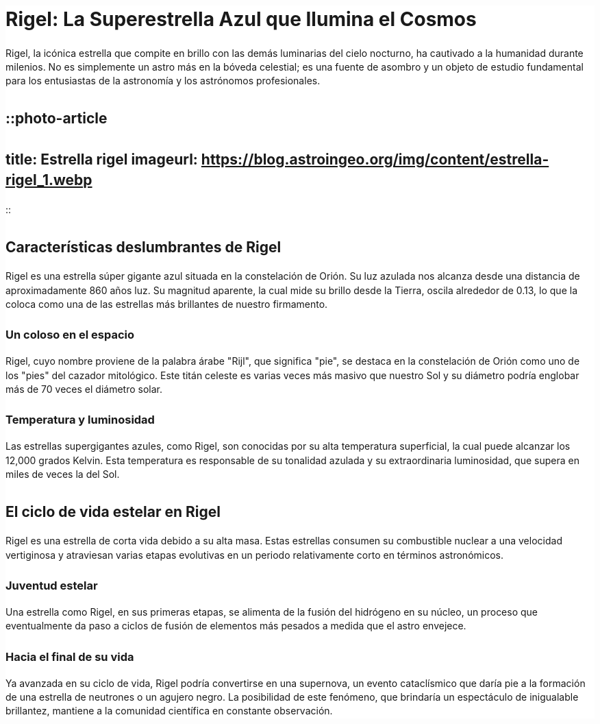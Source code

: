 # Rigel: La Superestrella Azul que Ilumina el Cosmos

Rigel, la icónica estrella que compite en brillo con las demás luminarias del cielo nocturno, ha cautivado a la humanidad durante milenios. No es simplemente un astro más en la bóveda celestial; es una fuente de asombro y un objeto de estudio fundamental para los entusiastas de la astronomía y los astrónomos profesionales.


::photo-article
---
title: Estrella rigel
imageurl: https://blog.astroingeo.org/img/content/estrella-rigel_1.webp
---
::


## Características deslumbrantes de Rigel

Rigel es una estrella súper gigante azul situada en la constelación de Orión. Su luz azulada nos alcanza desde una distancia de aproximadamente 860 años luz. Su magnitud aparente, la cual mide su brillo desde la Tierra, oscila alrededor de 0.13, lo que la coloca como una de las estrellas más brillantes de nuestro firmamento. 

### Un coloso en el espacio

Rigel, cuyo nombre proviene de la palabra árabe "Rijl", que significa "pie", se destaca en la constelación de Orión como uno de los "pies" del cazador mitológico. Este titán celeste es varias veces más masivo que nuestro Sol y su diámetro podría englobar más de 70 veces el diámetro solar.

### Temperatura y luminosidad

Las estrellas supergigantes azules, como Rigel, son conocidas por su alta temperatura superficial, la cual puede alcanzar los 12,000 grados Kelvin. Esta temperatura es responsable de su tonalidad azulada y su extraordinaria luminosidad, que supera en miles de veces la del Sol.

## El ciclo de vida estelar en Rigel

Rigel es una estrella de corta vida debido a su alta masa. Estas estrellas consumen su combustible nuclear a una velocidad vertiginosa y atraviesan varias etapas evolutivas en un periodo relativamente corto en términos astronómicos.

### Juventud estelar

Una estrella como Rigel, en sus primeras etapas, se alimenta de la fusión del hidrógeno en su núcleo, un proceso que eventualmente da paso a ciclos de fusión de elementos más pesados a medida que el astro envejece.

### Hacia el final de su vida

Ya avanzada en su ciclo de vida, Rigel podría convertirse en una supernova, un evento cataclísmico que daría pie a la formación de una estrella de neutrones o un agujero negro. La posibilidad de este fenómeno, que brindaría un espectáculo de inigualable brillantez, mantiene a la comunidad científica en constante observación.
